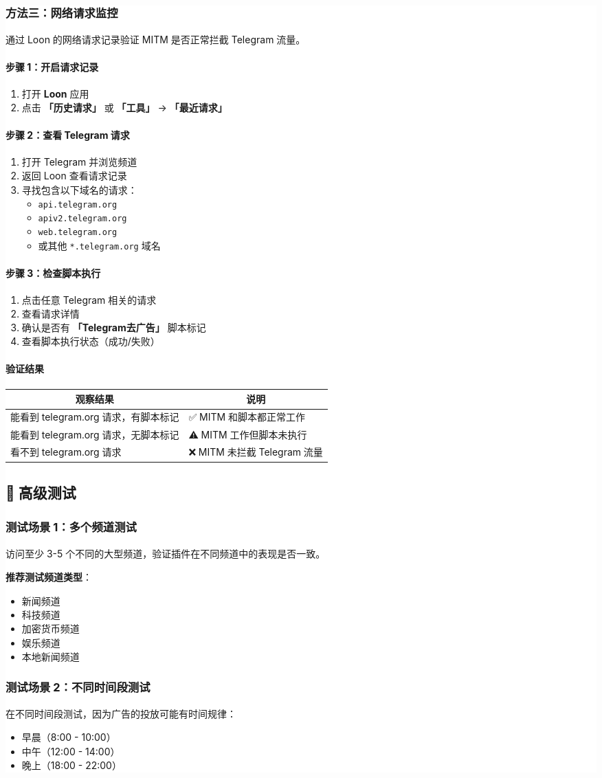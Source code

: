 ### 方法三：网络请求监控

通过 Loon 的网络请求记录验证 MITM 是否正常拦截 Telegram 流量。

#### 步骤 1：开启请求记录

1. 打开 **Loon** 应用
2. 点击 **「历史请求」** 或 **「工具」** → **「最近请求」**

#### 步骤 2：查看 Telegram 请求

1. 打开 Telegram 并浏览频道
2. 返回 Loon 查看请求记录
3. 寻找包含以下域名的请求：
   - `api.telegram.org`
   - `apiv2.telegram.org`
   - `web.telegram.org`
   - 或其他 `*.telegram.org` 域名

#### 步骤 3：检查脚本执行

1. 点击任意 Telegram 相关的请求
2. 查看请求详情
3. 确认是否有 **「Telegram去广告」** 脚本标记
4. 查看脚本执行状态（成功/失败）

#### 验证结果

| 观察结果 | 说明 |
|---------|-----|
| 能看到 telegram.org 请求，有脚本标记 | ✅ MITM 和脚本都正常工作 |
| 能看到 telegram.org 请求，无脚本标记 | ⚠️ MITM 工作但脚本未执行 |
| 看不到 telegram.org 请求 | ❌ MITM 未拦截 Telegram 流量 |

## 🧪 高级测试

### 测试场景 1：多个频道测试

访问至少 3-5 个不同的大型频道，验证插件在不同频道中的表现是否一致。

**推荐测试频道类型**：
- 新闻频道
- 科技频道
- 加密货币频道
- 娱乐频道
- 本地新闻频道

### 测试场景 2：不同时间段测试

在不同时间段测试，因为广告的投放可能有时间规律：
- 早晨（8:00 - 10:00）
- 中午（12:00 - 14:00）
- 晚上（18:00 - 22:00）
